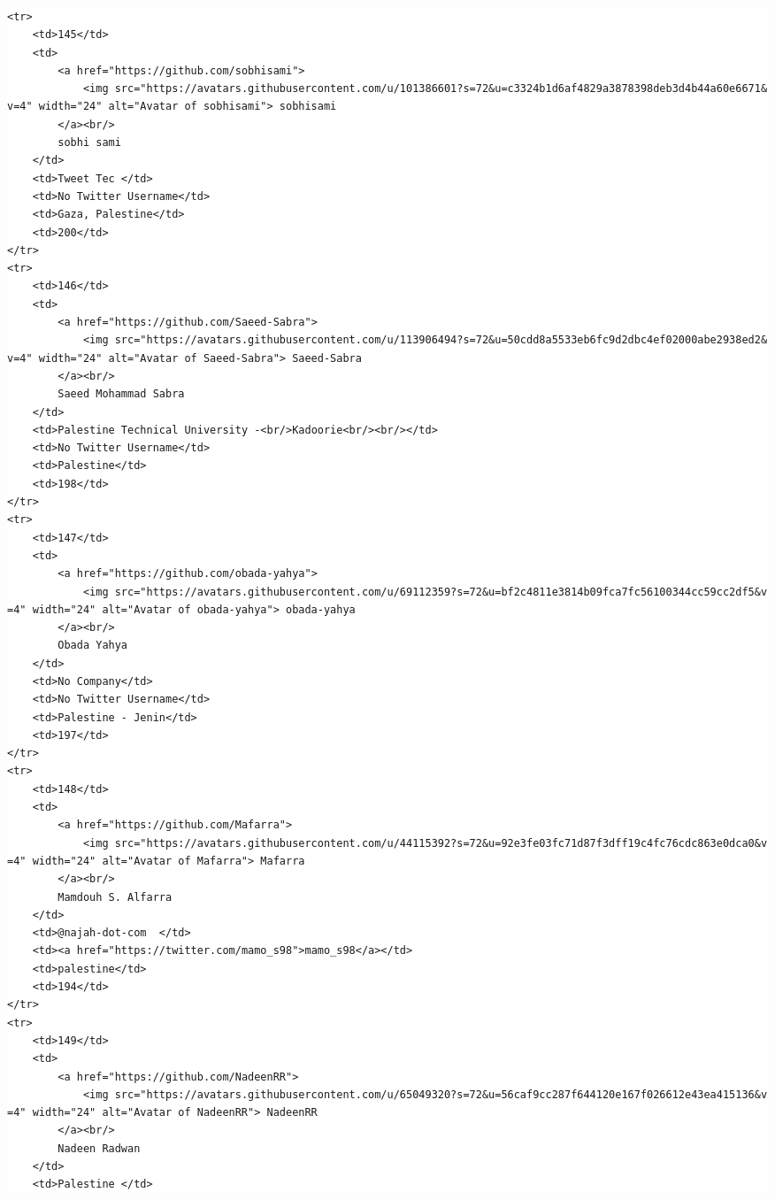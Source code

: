 	<tr>
		<td>145</td>
		<td>
			<a href="https://github.com/sobhisami">
				<img src="https://avatars.githubusercontent.com/u/101386601?s=72&u=c3324b1d6af4829a3878398deb3d4b44a60e6671&v=4" width="24" alt="Avatar of sobhisami"> sobhisami
			</a><br/>
			sobhi sami 
		</td>
		<td>Tweet Tec </td>
		<td>No Twitter Username</td>
		<td>Gaza, Palestine</td>
		<td>200</td>
	</tr>
	<tr>
		<td>146</td>
		<td>
			<a href="https://github.com/Saeed-Sabra">
				<img src="https://avatars.githubusercontent.com/u/113906494?s=72&u=50cdd8a5533eb6fc9d2dbc4ef02000abe2938ed2&v=4" width="24" alt="Avatar of Saeed-Sabra"> Saeed-Sabra
			</a><br/>
			Saeed Mohammad Sabra
		</td>
		<td>Palestine Technical University -<br/>Kadoorie<br/><br/></td>
		<td>No Twitter Username</td>
		<td>Palestine</td>
		<td>198</td>
	</tr>
	<tr>
		<td>147</td>
		<td>
			<a href="https://github.com/obada-yahya">
				<img src="https://avatars.githubusercontent.com/u/69112359?s=72&u=bf2c4811e3814b09fca7fc56100344cc59cc2df5&v=4" width="24" alt="Avatar of obada-yahya"> obada-yahya
			</a><br/>
			Obada Yahya
		</td>
		<td>No Company</td>
		<td>No Twitter Username</td>
		<td>Palestine - Jenin</td>
		<td>197</td>
	</tr>
	<tr>
		<td>148</td>
		<td>
			<a href="https://github.com/Mafarra">
				<img src="https://avatars.githubusercontent.com/u/44115392?s=72&u=92e3fe03fc71d87f3dff19c4fc76cdc863e0dca0&v=4" width="24" alt="Avatar of Mafarra"> Mafarra
			</a><br/>
			Mamdouh S. Alfarra
		</td>
		<td>@najah-dot-com  </td>
		<td><a href="https://twitter.com/mamo_s98">mamo_s98</a></td>
		<td>palestine</td>
		<td>194</td>
	</tr>
	<tr>
		<td>149</td>
		<td>
			<a href="https://github.com/NadeenRR">
				<img src="https://avatars.githubusercontent.com/u/65049320?s=72&u=56caf9cc287f644120e167f026612e43ea415136&v=4" width="24" alt="Avatar of NadeenRR"> NadeenRR
			</a><br/>
			Nadeen Radwan
		</td>
		<td>Palestine </td>